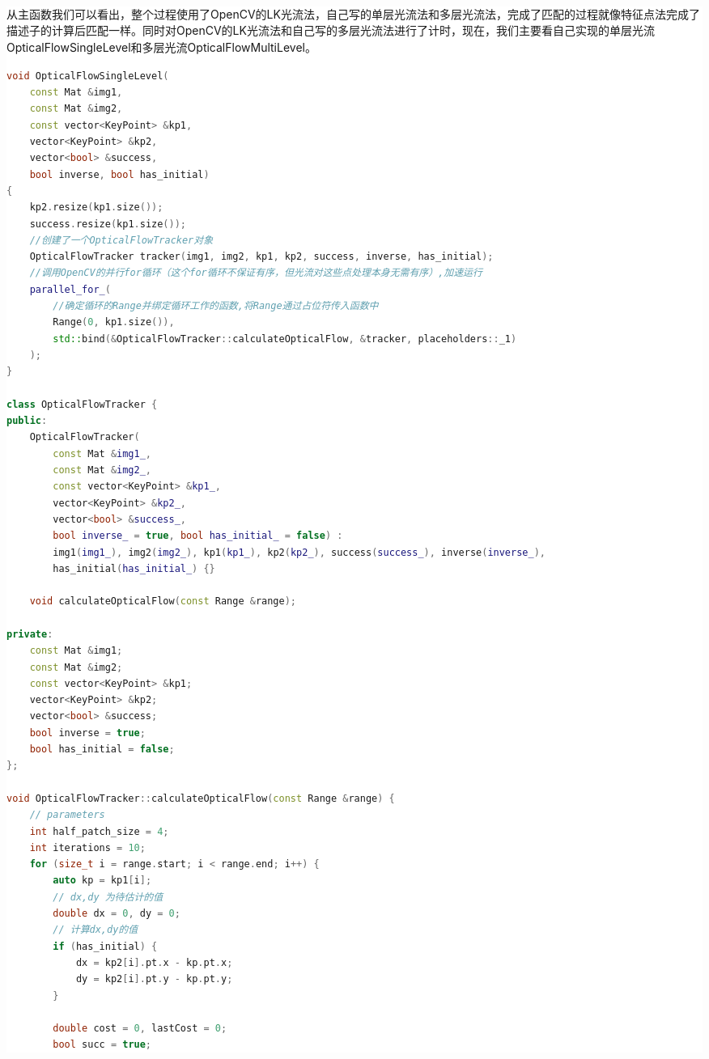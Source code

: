 从主函数我们可以看出，整个过程使用了OpenCV的LK光流法，自己写的单层光流法和多层光流法，完成了匹配的过程就像特征点法完成了描述子的计算后匹配一样。同时对OpenCV的LK光流法和自己写的多层光流法进行了计时，现在，我们主要看自己实现的单层光流OpticalFlowSingleLevel和多层光流OpticalFlowMultiLevel。

```C++
void OpticalFlowSingleLevel(
    const Mat &img1,
    const Mat &img2,
    const vector<KeyPoint> &kp1,
    vector<KeyPoint> &kp2,
    vector<bool> &success,
    bool inverse, bool has_initial)
{
    kp2.resize(kp1.size());
    success.resize(kp1.size());
    //创建了一个OpticalFlowTracker对象
    OpticalFlowTracker tracker(img1, img2, kp1, kp2, success, inverse, has_initial);
    //调用OpenCV的并行for循环（这个for循环不保证有序，但光流对这些点处理本身无需有序）,加速运行
    parallel_for_(
        //确定循环的Range并绑定循环工作的函数,将Range通过占位符传入函数中
        Range(0, kp1.size()),
        std::bind(&OpticalFlowTracker::calculateOpticalFlow, &tracker, placeholders::_1)
    );
}

class OpticalFlowTracker {
public:
    OpticalFlowTracker(
        const Mat &img1_,
        const Mat &img2_,
        const vector<KeyPoint> &kp1_,
        vector<KeyPoint> &kp2_,
        vector<bool> &success_,
        bool inverse_ = true, bool has_initial_ = false) :
        img1(img1_), img2(img2_), kp1(kp1_), kp2(kp2_), success(success_), inverse(inverse_),
        has_initial(has_initial_) {}

    void calculateOpticalFlow(const Range &range);

private:
    const Mat &img1;
    const Mat &img2;
    const vector<KeyPoint> &kp1;
    vector<KeyPoint> &kp2;
    vector<bool> &success;
    bool inverse = true;
    bool has_initial = false;
};

void OpticalFlowTracker::calculateOpticalFlow(const Range &range) {
    // parameters
    int half_patch_size = 4;
    int iterations = 10;
    for (size_t i = range.start; i < range.end; i++) {
        auto kp = kp1[i];
        // dx,dy 为待估计的值
        double dx = 0, dy = 0; 
        // 计算dx,dy的值
        if (has_initial) {
            dx = kp2[i].pt.x - kp.pt.x;
            dy = kp2[i].pt.y - kp.pt.y;
        }

        double cost = 0, lastCost = 0;
        bool succ = true;
```